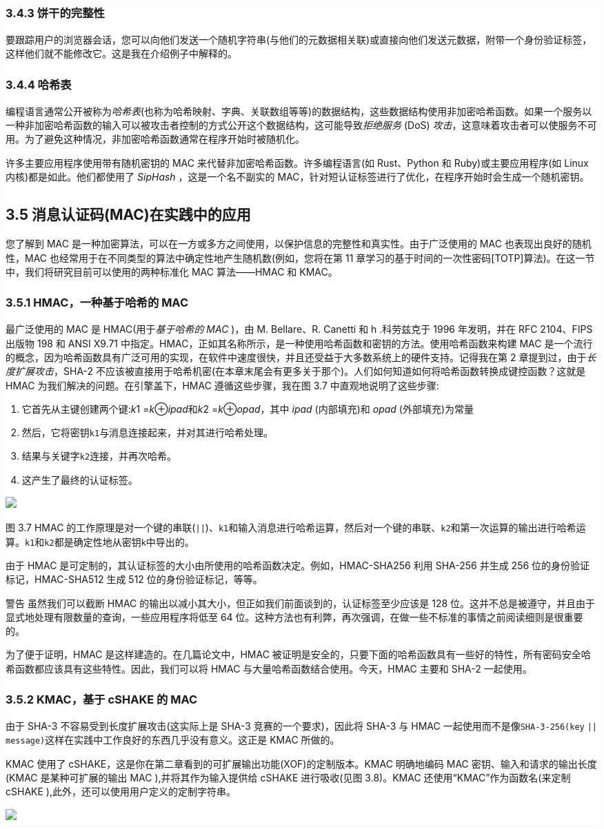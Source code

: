 ### 3.4.3 饼干的完整性

要跟踪用户的浏览器会话，您可以向他们发送一个随机字符串(与他们的元数据相关联)或直接向他们发送元数据，附带一个身份验证标签，这样他们就不能修改它。这是我在介绍例子中解释的。

### 3.4.4 哈希表

编程语言通常公开被称为*哈希表*(也称为哈希映射、字典、关联数组等等)的数据结构，这些数据结构使用非加密哈希函数。如果一个服务以一种非加密哈希函数的输入可以被攻击者控制的方式公开这个数据结构，这可能导致*拒绝服务* (DoS) *攻击*，这意味着攻击者可以使服务不可用。为了避免这种情况，非加密哈希函数通常在程序开始时被随机化。

许多主要应用程序使用带有随机密钥的 MAC 来代替非加密哈希函数。许多编程语言(如 Rust、Python 和 Ruby)或主要应用程序(如 Linux 内核)都是如此。他们都使用了 *SipHash* ，这是一个名不副实的 MAC，针对短认证标签进行了优化，在程序开始时会生成一个随机密钥。

## 3.5 消息认证码(MAC)在实践中的应用

您了解到 MAC 是一种加密算法，可以在一方或多方之间使用，以保护信息的完整性和真实性。由于广泛使用的 MAC 也表现出良好的随机性，MAC 也经常用于在不同类型的算法中确定性地产生随机数(例如，您将在第 11 章学习的基于时间的一次性密码[TOTP]算法)。在这一节中，我们将研究目前可以使用的两种标准化 MAC 算法——HMAC 和 KMAC。

### 3.5.1 HMAC，一种基于哈希的 MAC

最广泛使用的 MAC 是 HMAC(用于*基于哈希的 MAC* )，由 M. Bellare、R. Canetti 和 h .科劳兹克于 1996 年发明，并在 RFC 2104、FIPS 出版物 198 和 ANSI X9.71 中指定。HMAC，正如其名称所示，是一种使用哈希函数和密钥的方法。使用哈希函数来构建 MAC 是一个流行的概念，因为哈希函数具有广泛可用的实现，在软件中速度很快，并且还受益于大多数系统上的硬件支持。记得我在第 2 章提到过，由于*长度扩展攻击*，SHA-2 不应该被直接用于哈希机密(在本章末尾会有更多关于那个)。人们如何知道如何将哈希函数转换成键控函数？这就是 HMAC 为我们解决的问题。在引擎盖下，HMAC 遵循这些步骤，我在图 3.7 中直观地说明了这些步骤:

1.  它首先从主键创建两个键:*k*1 =*k*⊕*ipad*和*k*2 =*k*⊕*opad*，其中 *ipad* (内部填充)和 *opad* (外部填充)为常量

2.  然后，它将密钥`k1`与消息连接起来，并对其进行哈希处理。

3.  结果与关键字`k2`连接，并再次哈希。

4.  这产生了最终的认证标签。

![](img/03_07.png)

图 3.7 HMAC 的工作原理是对一个键的串联(`||`)、`k1`和输入消息进行哈希运算，然后对一个键的串联、`k2`和第一次运算的输出进行哈希运算。`k1`和`k2`都是确定性地从密钥`k`中导出的。

由于 HMAC 是可定制的，其认证标签的大小由所使用的哈希函数决定。例如，HMAC-SHA256 利用 SHA-256 并生成 256 位的身份验证标记，HMAC-SHA512 生成 512 位的身份验证标记，等等。

警告 虽然我们可以截断 HMAC 的输出以减小其大小，但正如我们前面谈到的，认证标签至少应该是 128 位。这并不总是被遵守，并且由于显式地处理有限数量的查询，一些应用程序将低至 64 位。这种方法也有利弊，再次强调，在做一些不标准的事情之前阅读细则是很重要的。

为了便于证明，HMAC 是这样建造的。在几篇论文中，HMAC 被证明是安全的，只要下面的哈希函数具有一些好的特性，所有密码安全哈希函数都应该具有这些特性。因此，我们可以将 HMAC 与大量哈希函数结合使用。今天，HMAC 主要和 SHA-2 一起使用。

### 3.5.2 KMAC，基于 cSHAKE 的 MAC

由于 SHA-3 不容易受到长度扩展攻击(这实际上是 SHA-3 竞赛的一个要求)，因此将 SHA-3 与 HMAC 一起使用而不是像`SHA-3-256(key` `||` `message)`这样在实践中工作良好的东西几乎没有意义。这正是 KMAC 所做的。

KMAC 使用了 cSHAKE，这是你在第二章看到的可扩展输出功能(XOF)的定制版本。KMAC 明确地编码 MAC 密钥、输入和请求的输出长度(KMAC 是某种可扩展的输出 MAC ),并将其作为输入提供给 cSHAKE 进行吸收(见图 3.8)。KMAC 还使用“KMAC”作为函数名(来定制 cSHAKE ),此外，还可以使用用户定义的定制字符串。

![](img/03_08.png)
